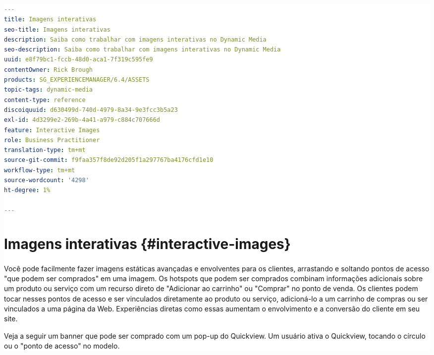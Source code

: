 ```yaml
---
title: Imagens interativas
seo-title: Imagens interativas
description: Saiba como trabalhar com imagens interativas no Dynamic Media
seo-description: Saiba como trabalhar com imagens interativas no Dynamic Media
uuid: e8f79bc1-fccb-48d0-aca1-7f319c595fe9
contentOwner: Rick Brough
products: SG_EXPERIENCEMANAGER/6.4/ASSETS
topic-tags: dynamic-media
content-type: reference
discoiquuid: d630499d-740d-4979-8a34-9e3fcc3b5a23
exl-id: 4d3299e2-269b-4a41-a979-c884c707666d
feature: Interactive Images
role: Business Practitioner
translation-type: tm+mt
source-git-commit: f9faa357f8de92d205f1a297767ba4176cfd1e10
workflow-type: tm+mt
source-wordcount: '4298'
ht-degree: 1%

---
```


# Imagens interativas {#interactive-images}

Você pode facilmente fazer imagens estáticas avançadas e envolventes para os clientes, arrastando e soltando pontos de acesso &quot;que podem ser comprados&quot; em uma imagem. Os hotspots que podem ser comprados combinam informações adicionais sobre um produto ou serviço com um recurso direto de &quot;Adicionar ao carrinho&quot; ou &quot;Comprar&quot; no ponto de venda. Os clientes podem tocar nesses pontos de acesso e ser vinculados diretamente ao produto ou serviço, adicioná-lo a um carrinho de compras ou ser vinculados a uma página da Web. Experiências diretas como essas aumentam o envolvimento e a conversão do cliente em seu site.

Veja a seguir um banner que pode ser comprado com um pop-up do Quickview. Um usuário ativa o Quickview, tocando o círculo ou o &quot;ponto de acesso&quot; no modelo.

